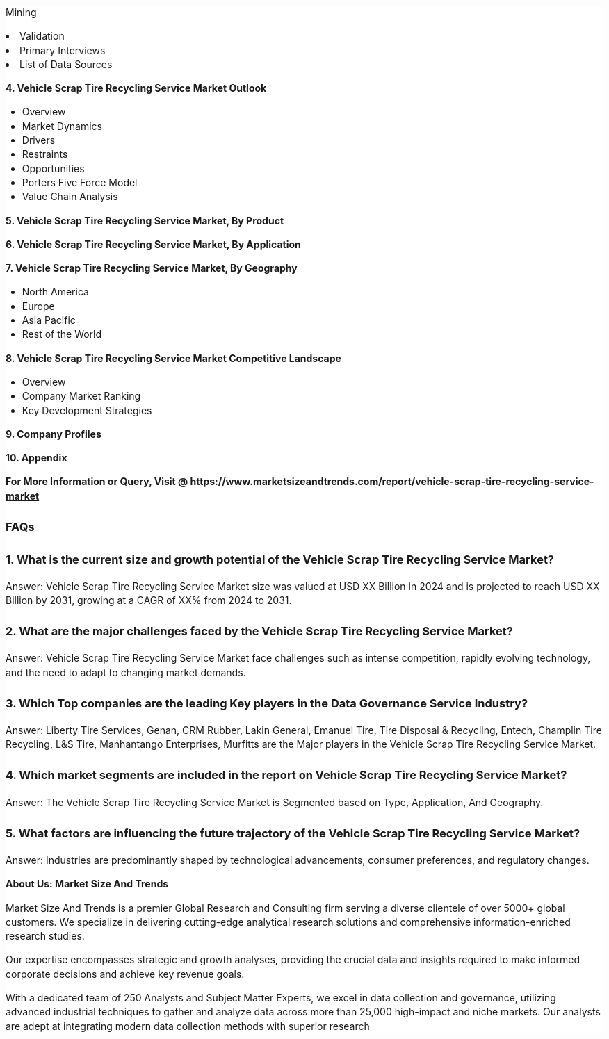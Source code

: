 Mining</span></li><li><span class="">Validation</span></li><li><span class="">Primary Interviews</span></li><li><span class="">List of Data Sources</span></li></ul></div><div class="" data-test-id=""><p><strong><span class="">4. Vehicle Scrap Tire Recycling Service Market Outlook</span></strong></p></div><div class="" data-test-id=""><ul><li><span class="">Overview</span></li><li><span class="">Market Dynamics</span></li><li><span class="">Drivers</span></li><li><span class="">Restraints</span></li><li><span class="">Opportunities</span></li><li><span class="">Porters Five Force Model</span></li><li><span class="">Value Chain Analysis</span></li></ul></div><div class="" data-test-id=""><p><strong><span class="">5. Vehicle Scrap Tire Recycling Service Market, By Product</span></strong></p></div><div class="" data-test-id=""><p><strong><span class="">6. Vehicle Scrap Tire Recycling Service Market, By Application</span></strong></p></div><div class="" data-test-id=""><p><strong><span class="">7. Vehicle Scrap Tire Recycling Service Market, By Geography</span></strong></p></div><div class="" data-test-id=""><ul><li><span class="">North America</span></li><li><span class="">Europe</span></li><li><span class="">Asia Pacific</span></li><li><span class="">Rest of the World</span></li></ul></div><div class="" data-test-id=""><p><strong><span class="">8. Vehicle Scrap Tire Recycling Service Market Competitive Landscape</span></strong></p></div><div class="" data-test-id=""><ul><li><span class="">Overview</span></li><li><span class="">Company Market Ranking</span></li><li><span class="">Key Development Strategies</span></li></ul></div><div class="" data-test-id=""><p><strong><span class="">9. Company Profiles</span></strong></p></div><div class="" data-test-id=""><p><strong><span class="">10. Appendix</span></strong></p></div><div class="" data-test-id=""><p><strong><span class="">For More Information or Query, Visit @ <a href="https://www.marketsizeandtrends.com/report/vehicle-scrap-tire-recycling-service-market" target="_blank">https://www.marketsizeandtrends.com/report/vehicle-scrap-tire-recycling-service-market</a></span></strong></p></div><div class="" data-test-id=""><div class="article-main__content" data-test-id="publishing-text-block"><h3><strong><span class="">FAQs</span></strong></h3></div><div class="article-main__content" data-test-id="publishing-text-block"><h3><span class="">1. What is the current size and growth potential of the Vehicle Scrap Tire Recycling Service Market?</span></h3></div><div class="article-main__content" data-test-id="publishing-text-block"><p><span class="font-[700]">Answer</span><span class="">: Vehicle Scrap Tire Recycling Service Market size was valued at USD XX Billion in 2024 and is projected to reach USD XX Billion by 2031, growing at a CAGR of XX% from 2024 to 2031.</span></p></div><div class="article-main__content" data-test-id="publishing-text-block"><h3><span class="">2. What are the major challenges faced by the Vehicle Scrap Tire Recycling Service Market?</span></h3></div><div class="article-main__content" data-test-id="publishing-text-block"><p><span class="font-[700]">Answer</span><span class="">: Vehicle Scrap Tire Recycling Service Market face challenges such as intense competition, rapidly evolving technology, and the need to adapt to changing market demands.</span></p></div><div class="article-main__content" data-test-id="publishing-text-block"><h3><span class="">3. Which Top companies are the leading Key players in the Data Governance Service Industry?</span></h3></div><div class="article-main__content" data-test-id="publishing-text-block"><p><span class="font-[700]">Answer</span><span class="">: Liberty Tire Services, Genan, CRM Rubber, Lakin General, Emanuel Tire, Tire Disposal & Recycling, Entech, Champlin Tire Recycling, L&S Tire, Manhantango Enterprises, Murfitts are the Major players in the Vehicle Scrap Tire Recycling Service Market.</span></p></div><div class="article-main__content" data-test-id="publishing-text-block"><h3><span class="">4. Which market segments are included in the report on Vehicle Scrap Tire Recycling Service Market?</span></h3></div><div class="article-main__content" data-test-id="publishing-text-block"><p><span class="font-[700]">Answer</span><span class="">: The Vehicle Scrap Tire Recycling Service Market is Segmented based on Type, Application, And Geography.</span></p></div><div class="article-main__content" data-test-id="publishing-text-block"><h3><span class="">5. What factors are influencing the future trajectory of the Vehicle Scrap Tire Recycling Service Market?</span></h3></div><div class="article-main__content" data-test-id="publishing-text-block"><p><span class="font-[700]">Answer:</span><span class="">&nbsp;Industries are predominantly shaped by technological advancements, consumer preferences, and regulatory changes.</span></p></div><p><strong><span class="">About Us: Market Size And Trends</span></strong></p></div><div class="" data-test-id=""><p><span class="">Market Size And Trends is a premier Global Research and Consulting firm serving a diverse clientele of over 5000+ global customers. We specialize in delivering cutting-edge analytical research solutions and comprehensive information-enriched research studies.</span></p></div><div class="" data-test-id=""><p><span class="">Our expertise encompasses strategic and growth analyses, providing the crucial data and insights required to make informed corporate decisions and achieve key revenue goals.</span></p></div><div class="" data-test-id=""><p><span class="">With a dedicated team of 250 Analysts and Subject Matter Experts, we excel in data collection and governance, utilizing advanced industrial techniques to gather and analyze data across more than 25,000 high-impact and niche markets. Our analysts are adept at integrating modern data collection methods with superior research
